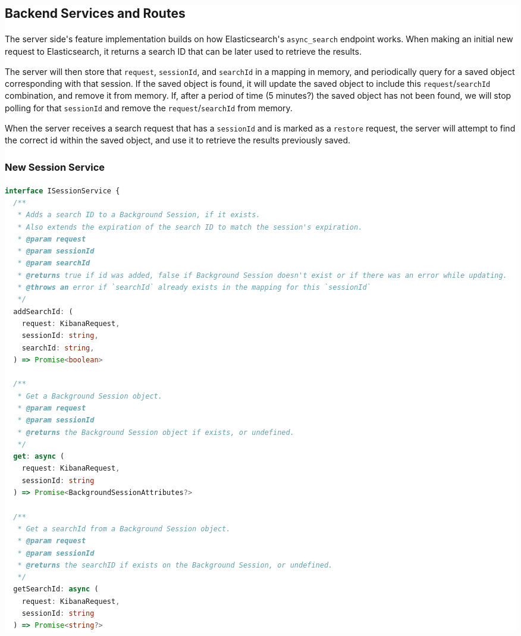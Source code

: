 ## Backend Services and Routes

The server side's feature implementation builds on how Elasticsearch's `async_search` endpoint works. When making an
initial new request to Elasticsearch, it returns a search ID that can be later used to retrieve the results.

The server will then store that `request`, `sessionId`, and `searchId` in a mapping in memory, and periodically query
for a saved object corresponding with that session. If the saved object is found, it will update the saved object to
include this `request`/`searchId` combination, and remove it from memory. If, after a period of time (5 minutes?) the
saved object has not been found, we will stop polling for that `sessionId` and remove the `request`/`searchId` from
memory.  

When the server receives a search request that has a `sessionId` and is marked as a `restore` request, the server will
attempt to find the correct id within the saved object, and use it to retrieve the results previously saved.

### New Session Service

```ts
interface ISessionService {
  /** 
   * Adds a search ID to a Background Session, if it exists.
   * Also extends the expiration of the search ID to match the session's expiration.
   * @param request 
   * @param sessionId
   * @param searchId 
   * @returns true if id was added, false if Background Session doesn't exist or if there was an error while updating.
   * @throws an error if `searchId` already exists in the mapping for this `sessionId`
   */
  addSearchId: (
    request: KibanaRequest,
    sessionId: string,
    searchId: string,
  ) => Promise<boolean>

  /** 
   * Get a Background Session object.
   * @param request 
   * @param sessionId
   * @returns the Background Session object if exists, or undefined.
   */
  get: async (
    request: KibanaRequest,
    sessionId: string
  ) => Promise<BackgroundSessionAttributes?>

  /** 
   * Get a searchId from a Background Session object.
   * @param request 
   * @param sessionId
   * @returns the searchID if exists on the Background Session, or undefined.
   */
  getSearchId: async (
    request: KibanaRequest,
    sessionId: string
  ) => Promise<string?>

```
